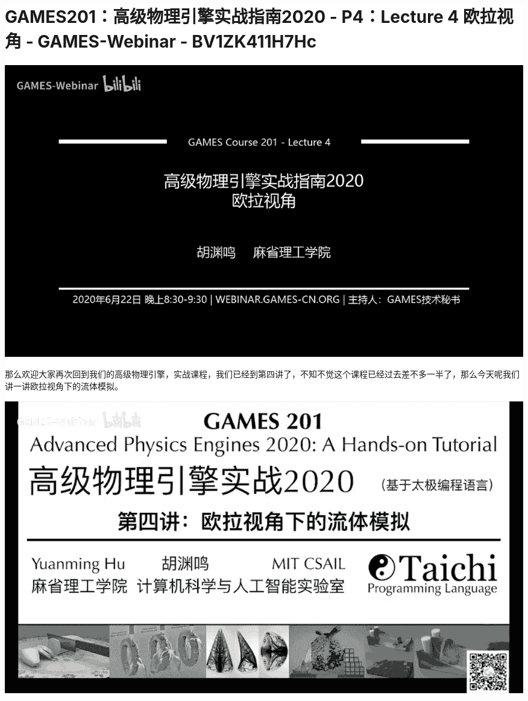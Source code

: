 # GAMES201：高级物理引擎实战指南2020 - P4：Lecture 4 欧拉视角 - GAMES-Webinar - BV1ZK411H7Hc

![](img/c6d91a5052cb15af085edc0958df24f9_0.png)

那么欢迎大家再次回到我们的高级物理引擎，实战课程，我们已经到第四讲了，不知不觉这个课程已经过去差不多一半了，那么今天呢我们讲一讲欧拉视角下的流体模拟。



![](img/c6d91a5052cb15af085edc0958df24f9_2.png)
